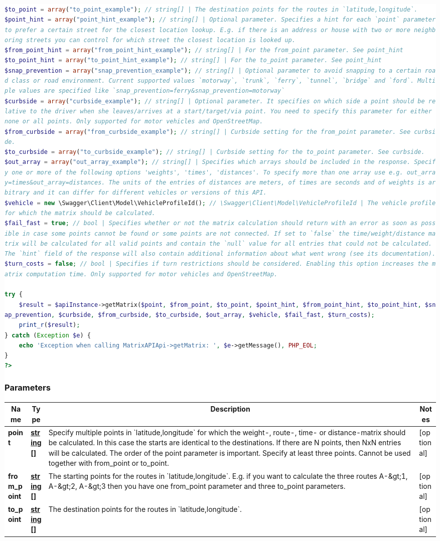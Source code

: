 ```php
$to_point = array("to_point_example"); // string[] | The destination points for the routes in `latitude,longitude`.
$point_hint = array("point_hint_example"); // string[] | Optional parameter. Specifies a hint for each `point` parameter to prefer a certain street for the closest location lookup. E.g. if there is an address or house with two or more neighboring streets you can control for which street the closest location is looked up.
$from_point_hint = array("from_point_hint_example"); // string[] | For the from_point parameter. See point_hint
$to_point_hint = array("to_point_hint_example"); // string[] | For the to_point parameter. See point_hint
$snap_prevention = array("snap_prevention_example"); // string[] | Optional parameter to avoid snapping to a certain road class or road environment. Current supported values `motorway`, `trunk`, `ferry`, `tunnel`, `bridge` and `ford`. Multiple values are specified like `snap_prevention=ferry&snap_prevention=motorway`
$curbside = array("curbside_example"); // string[] | Optional parameter. It specifies on which side a point should be relative to the driver when she leaves/arrives at a start/target/via point. You need to specify this parameter for either none or all points. Only supported for motor vehicles and OpenStreetMap.
$from_curbside = array("from_curbside_example"); // string[] | Curbside setting for the from_point parameter. See curbside.
$to_curbside = array("to_curbside_example"); // string[] | Curbside setting for the to_point parameter. See curbside.
$out_array = array("out_array_example"); // string[] | Specifies which arrays should be included in the response. Specify one or more of the following options 'weights', 'times', 'distances'. To specify more than one array use e.g. out_array=times&out_array=distances. The units of the entries of distances are meters, of times are seconds and of weights is arbitrary and it can differ for different vehicles or versions of this API.
$vehicle = new \Swagger\Client\Model\VehicleProfileId(); // \Swagger\Client\Model\VehicleProfileId | The vehicle profile for which the matrix should be calculated.
$fail_fast = true; // bool | Specifies whether or not the matrix calculation should return with an error as soon as possible in case some points cannot be found or some points are not connected. If set to `false` the time/weight/distance matrix will be calculated for all valid points and contain the `null` value for all entries that could not be calculated. The `hint` field of the response will also contain additional information about what went wrong (see its documentation).
$turn_costs = false; // bool | Specifies if turn restrictions should be considered. Enabling this option increases the matrix computation time. Only supported for motor vehicles and OpenStreetMap.

try {
    $result = $apiInstance->getMatrix($point, $from_point, $to_point, $point_hint, $from_point_hint, $to_point_hint, $snap_prevention, $curbside, $from_curbside, $to_curbside, $out_array, $vehicle, $fail_fast, $turn_costs);
    print_r($result);
} catch (Exception $e) {
    echo 'Exception when calling MatrixAPIApi->getMatrix: ', $e->getMessage(), PHP_EOL;
}
?>
```

### Parameters

Name | Type | Description  | Notes
------------- | ------------- | ------------- | -------------
 **point** | [**string[]**](../Model/string.md)| Specify multiple points in &#x60;latitude,longitude&#x60; for which the weight-, route-, time- or distance-matrix should be calculated. In this case the starts are identical to the destinations. If there are N points, then NxN entries will be calculated. The order of the point parameter is important. Specify at least three points. Cannot be used together with from_point or to_point. | [optional]
 **from_point** | [**string[]**](../Model/string.md)| The starting points for the routes in &#x60;latitude,longitude&#x60;. E.g. if you want to calculate the three routes A-&amp;gt;1, A-&amp;gt;2, A-&amp;gt;3 then you have one from_point parameter and three to_point parameters. | [optional]
 **to_point** | [**string[]**](../Model/string.md)| The destination points for the routes in &#x60;latitude,longitude&#x60;. | [optional]